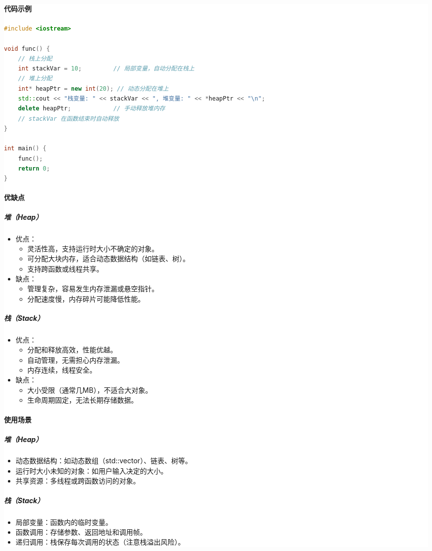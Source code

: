 #### 代码示例

```c++
#include <iostream>

void func() {
    // 栈上分配
    int stackVar = 10;         // 局部变量，自动分配在栈上
    // 堆上分配
    int* heapPtr = new int(20); // 动态分配在堆上
    std::cout << "栈变量: " << stackVar << ", 堆变量: " << *heapPtr << "\n";
    delete heapPtr;            // 手动释放堆内存
    // stackVar 在函数结束时自动释放
}

int main() {
    func();
    return 0;
}
```

#### 优缺点

##### 堆（Heap）

- 优点：
  - 灵活性高，支持运行时大小不确定的对象。
  - 可分配大块内存，适合动态数据结构（如链表、树）。
  - 支持跨函数或线程共享。
- 缺点：
  - 管理复杂，容易发生内存泄漏或悬空指针。
  - 分配速度慢，内存碎片可能降低性能。

##### 栈（Stack）

- 优点：
  - 分配和释放高效，性能优越。
  - 自动管理，无需担心内存泄漏。
  - 内存连续，线程安全。
- 缺点：
  - 大小受限（通常几MB），不适合大对象。
  - 生命周期固定，无法长期存储数据。

#### 使用场景

##### 堆（Heap）

- 动态数据结构：如动态数组（std::vector）、链表、树等。
- 运行时大小未知的对象：如用户输入决定的大小。
- 共享资源：多线程或跨函数访问的对象。

##### 栈（Stack）

- 局部变量：函数内的临时变量。
- 函数调用：存储参数、返回地址和调用帧。
- 递归调用：栈保存每次调用的状态（注意栈溢出风险）。

